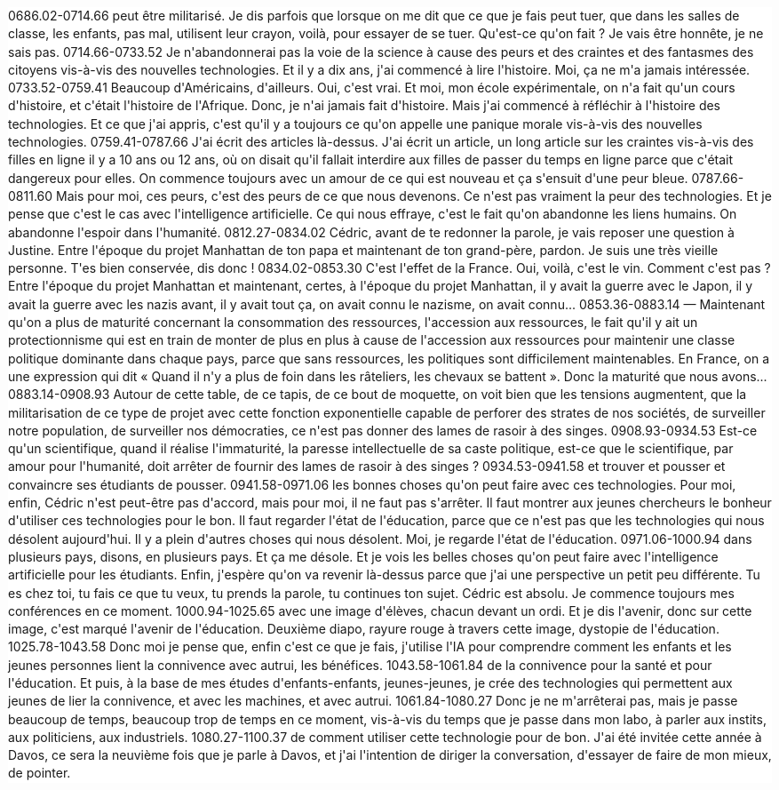 0686.02-0714.66   peut être militarisé. Je dis parfois que lorsque on me dit que ce que je fais peut tuer, que dans les salles de classe, les enfants, pas mal, utilisent leur crayon, voilà, pour essayer de se tuer. Qu'est-ce qu'on fait ? Je vais être honnête, je ne sais pas.
0714.66-0733.52   Je n'abandonnerai pas la voie de la science à cause des peurs et des craintes et des fantasmes des citoyens vis-à-vis des nouvelles technologies. Et il y a dix ans, j'ai commencé à lire l'histoire. Moi, ça ne m'a jamais intéressée.
0733.52-0759.41   Beaucoup d'Américains, d'ailleurs. Oui, c'est vrai. Et moi, mon école expérimentale, on n'a fait qu'un cours d'histoire, et c'était l'histoire de l'Afrique. Donc, je n'ai jamais fait d'histoire. Mais j'ai commencé à réfléchir à l'histoire des technologies. Et ce que j'ai appris, c'est qu'il y a toujours ce qu'on appelle une panique morale vis-à-vis des nouvelles technologies.
0759.41-0787.66   J'ai écrit des articles là-dessus. J'ai écrit un article, un long article sur les craintes vis-à-vis des filles en ligne il y a 10 ans ou 12 ans, où on disait qu'il fallait interdire aux filles de passer du temps en ligne parce que c'était dangereux pour elles. On commence toujours avec un amour de ce qui est nouveau et ça s'ensuit d'une peur bleue.
0787.66-0811.60   Mais pour moi, ces peurs, c'est des peurs de ce que nous devenons. Ce n'est pas vraiment la peur des technologies. Et je pense que c'est le cas avec l'intelligence artificielle. Ce qui nous effraye, c'est le fait qu'on abandonne les liens humains. On abandonne l'espoir dans l'humanité.
0812.27-0834.02   Cédric, avant de te redonner la parole, je vais reposer une question à Justine. Entre l'époque du projet Manhattan de ton papa et maintenant de ton grand-père, pardon. Je suis une très vieille personne. T'es bien conservée, dis donc !
0834.02-0853.30   C'est l'effet de la France. Oui, voilà, c'est le vin. Comment c'est pas ? Entre l'époque du projet Manhattan et maintenant, certes, à l'époque du projet Manhattan, il y avait la guerre avec le Japon, il y avait la guerre avec les nazis avant, il y avait tout ça, on avait connu le nazisme, on avait connu...
0853.36-0883.14   — Maintenant qu'on a plus de maturité concernant la consommation des ressources, l'accession aux ressources, le fait qu'il y ait un protectionnisme qui est en train de monter de plus en plus à cause de l'accession aux ressources pour maintenir une classe politique dominante dans chaque pays, parce que sans ressources, les politiques sont difficilement maintenables. En France, on a une expression qui dit « Quand il n'y a plus de foin dans les râteliers, les chevaux se battent ». Donc la maturité que nous avons...
0883.14-0908.93   Autour de cette table, de ce tapis, de ce bout de moquette, on voit bien que les tensions augmentent, que la militarisation de ce type de projet avec cette fonction exponentielle capable de perforer des strates de nos sociétés, de surveiller notre population, de surveiller nos démocraties, ce n'est pas donner des lames de rasoir à des singes.
0908.93-0934.53   Est-ce qu'un scientifique, quand il réalise l'immaturité, la paresse intellectuelle de sa caste politique, est-ce que le scientifique, par amour pour l'humanité, doit arrêter de fournir des lames de rasoir à des singes ?
0934.53-0941.58   et trouver et pousser et convaincre ses étudiants de pousser.
0941.58-0971.06   les bonnes choses qu'on peut faire avec ces technologies. Pour moi, enfin, Cédric n'est peut-être pas d'accord, mais pour moi, il ne faut pas s'arrêter. Il faut montrer aux jeunes chercheurs le bonheur d'utiliser ces technologies pour le bon. Il faut regarder l'état de l'éducation, parce que ce n'est pas que les technologies qui nous désolent aujourd'hui. Il y a plein d'autres choses qui nous désolent. Moi, je regarde l'état de l'éducation.
0971.06-1000.94   dans plusieurs pays, disons, en plusieurs pays. Et ça me désole. Et je vois les belles choses qu'on peut faire avec l'intelligence artificielle pour les étudiants. Enfin, j'espère qu'on va revenir là-dessus parce que j'ai une perspective un petit peu différente. Tu es chez toi, tu fais ce que tu veux, tu prends la parole, tu continues ton sujet. Cédric est absolu. Je commence toujours mes conférences en ce moment.
1000.94-1025.65   avec une image d'élèves, chacun devant un ordi. Et je dis l'avenir, donc sur cette image, c'est marqué l'avenir de l'éducation. Deuxième diapo, rayure rouge à travers cette image, dystopie de l'éducation.
1025.78-1043.58   Donc moi je pense que, enfin c'est ce que je fais, j'utilise l'IA pour comprendre comment les enfants et les jeunes personnes lient la connivence avec autrui, les bénéfices.
1043.58-1061.84   de la connivence pour la santé et pour l'éducation. Et puis, à la base de mes études d'enfants-enfants, jeunes-jeunes, je crée des technologies qui permettent aux jeunes de lier la connivence, et avec les machines, et avec autrui.
1061.84-1080.27   Donc je ne m'arrêterai pas, mais je passe beaucoup de temps, beaucoup trop de temps en ce moment, vis-à-vis du temps que je passe dans mon labo, à parler aux instits, aux politiciens, aux industriels.
1080.27-1100.37   de comment utiliser cette technologie pour de bon. J'ai été invitée cette année à Davos, ce sera la neuvième fois que je parle à Davos, et j'ai l'intention de diriger la conversation, d'essayer de faire de mon mieux, de pointer.